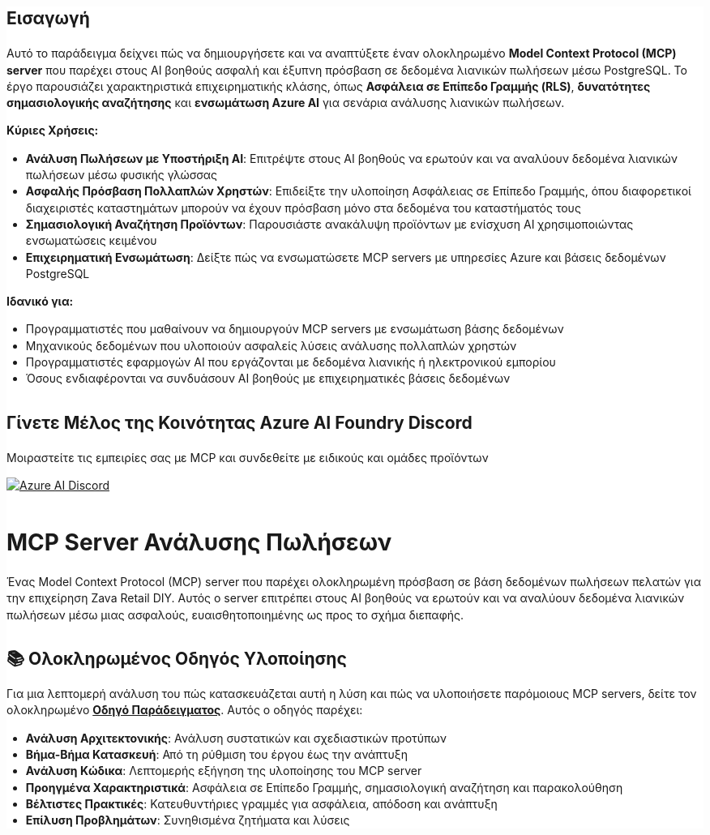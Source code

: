 ## Εισαγωγή

Αυτό το παράδειγμα δείχνει πώς να δημιουργήσετε και να αναπτύξετε έναν ολοκληρωμένο **Model Context Protocol (MCP) server** που παρέχει στους AI βοηθούς ασφαλή και έξυπνη πρόσβαση σε δεδομένα λιανικών πωλήσεων μέσω PostgreSQL. Το έργο παρουσιάζει χαρακτηριστικά επιχειρηματικής κλάσης, όπως **Ασφάλεια σε Επίπεδο Γραμμής (RLS)**, **δυνατότητες σημασιολογικής αναζήτησης** και **ενσωμάτωση Azure AI** για σενάρια ανάλυσης λιανικών πωλήσεων.

**Κύριες Χρήσεις:**
- **Ανάλυση Πωλήσεων με Υποστήριξη AI**: Επιτρέψτε στους AI βοηθούς να ερωτούν και να αναλύουν δεδομένα λιανικών πωλήσεων μέσω φυσικής γλώσσας
- **Ασφαλής Πρόσβαση Πολλαπλών Χρηστών**: Επιδείξτε την υλοποίηση Ασφάλειας σε Επίπεδο Γραμμής, όπου διαφορετικοί διαχειριστές καταστημάτων μπορούν να έχουν πρόσβαση μόνο στα δεδομένα του καταστήματός τους
- **Σημασιολογική Αναζήτηση Προϊόντων**: Παρουσιάστε ανακάλυψη προϊόντων με ενίσχυση AI χρησιμοποιώντας ενσωματώσεις κειμένου
- **Επιχειρηματική Ενσωμάτωση**: Δείξτε πώς να ενσωματώσετε MCP servers με υπηρεσίες Azure και βάσεις δεδομένων PostgreSQL

**Ιδανικό για:**
- Προγραμματιστές που μαθαίνουν να δημιουργούν MCP servers με ενσωμάτωση βάσης δεδομένων
- Μηχανικούς δεδομένων που υλοποιούν ασφαλείς λύσεις ανάλυσης πολλαπλών χρηστών
- Προγραμματιστές εφαρμογών AI που εργάζονται με δεδομένα λιανικής ή ηλεκτρονικού εμπορίου
- Όσους ενδιαφέρονται να συνδυάσουν AI βοηθούς με επιχειρηματικές βάσεις δεδομένων

## Γίνετε Μέλος της Κοινότητας Azure AI Foundry Discord
Μοιραστείτε τις εμπειρίες σας με MCP και συνδεθείτε με ειδικούς και ομάδες προϊόντων 

[![Azure AI Discord](https://dcbadge.limes.pink/api/server/kzRShWzttr)](https://discord.gg/kzRShWzttr)

# MCP Server Ανάλυσης Πωλήσεων

Ένας Model Context Protocol (MCP) server που παρέχει ολοκληρωμένη πρόσβαση σε βάση δεδομένων πωλήσεων πελατών για την επιχείρηση Zava Retail DIY. Αυτός ο server επιτρέπει στους AI βοηθούς να ερωτούν και να αναλύουν δεδομένα λιανικών πωλήσεων μέσω μιας ασφαλούς, ευαισθητοποιημένης ως προς το σχήμα διεπαφής.

## 📚 Ολοκληρωμένος Οδηγός Υλοποίησης

Για μια λεπτομερή ανάλυση του πώς κατασκευάζεται αυτή η λύση και πώς να υλοποιήσετε παρόμοιους MCP servers, δείτε τον ολοκληρωμένο **[Οδηγό Παράδειγματος](Sample_Walkthrough.md)**. Αυτός ο οδηγός παρέχει:

- **Ανάλυση Αρχιτεκτονικής**: Ανάλυση συστατικών και σχεδιαστικών προτύπων
- **Βήμα-Βήμα Κατασκευή**: Από τη ρύθμιση του έργου έως την ανάπτυξη
- **Ανάλυση Κώδικα**: Λεπτομερής εξήγηση της υλοποίησης του MCP server
- **Προηγμένα Χαρακτηριστικά**: Ασφάλεια σε Επίπεδο Γραμμής, σημασιολογική αναζήτηση και παρακολούθηση
- **Βέλτιστες Πρακτικές**: Κατευθυντήριες γραμμές για ασφάλεια, απόδοση και ανάπτυξη
- **Επίλυση Προβλημάτων**: Συνηθισμένα ζητήματα και λύσεις
